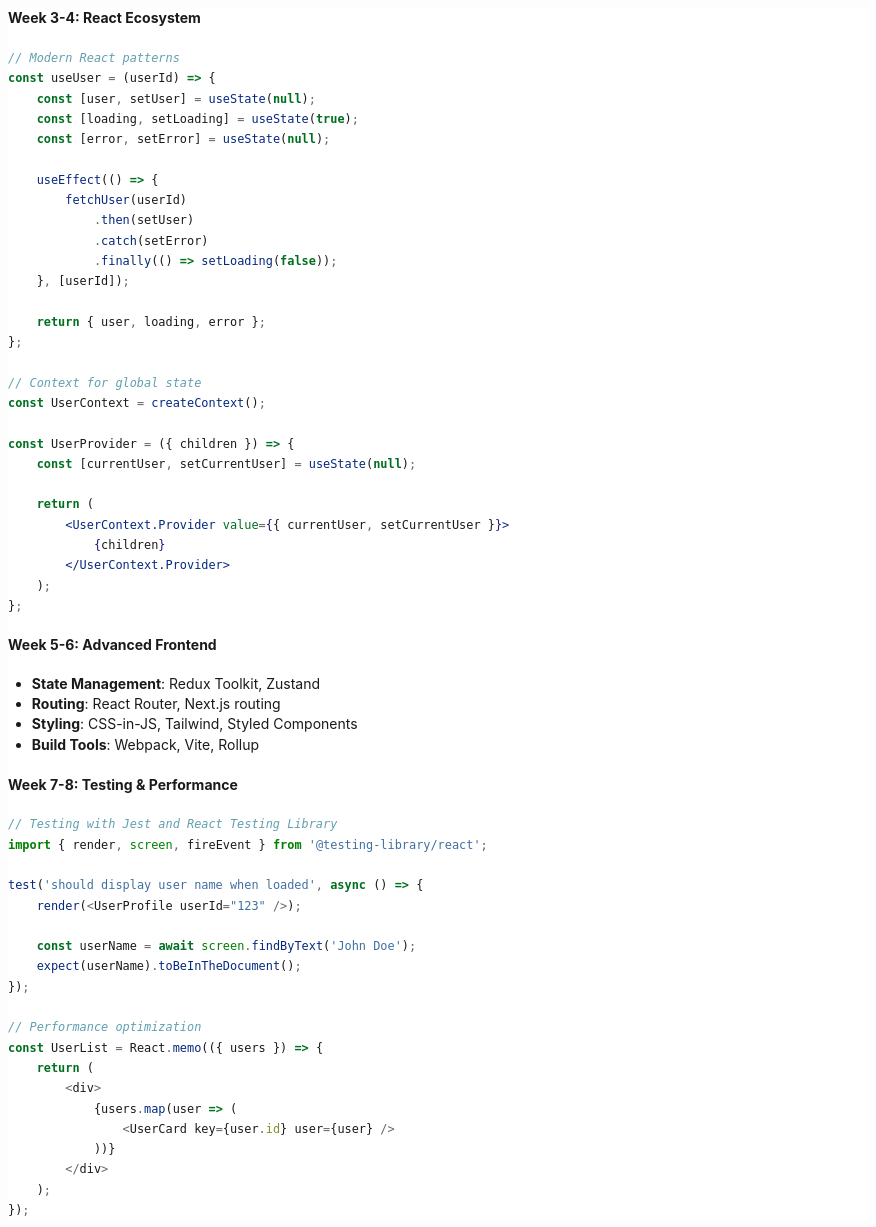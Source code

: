 #### Week 3-4: React Ecosystem
```jsx
// Modern React patterns
const useUser = (userId) => {
    const [user, setUser] = useState(null);
    const [loading, setLoading] = useState(true);
    const [error, setError] = useState(null);
    
    useEffect(() => {
        fetchUser(userId)
            .then(setUser)
            .catch(setError)
            .finally(() => setLoading(false));
    }, [userId]);
    
    return { user, loading, error };
};

// Context for global state
const UserContext = createContext();

const UserProvider = ({ children }) => {
    const [currentUser, setCurrentUser] = useState(null);
    
    return (
        <UserContext.Provider value={{ currentUser, setCurrentUser }}>
            {children}
        </UserContext.Provider>
    );
};
```

#### Week 5-6: Advanced Frontend
- **State Management**: Redux Toolkit, Zustand
- **Routing**: React Router, Next.js routing
- **Styling**: CSS-in-JS, Tailwind, Styled Components
- **Build Tools**: Webpack, Vite, Rollup

#### Week 7-8: Testing & Performance
```javascript
// Testing with Jest and React Testing Library
import { render, screen, fireEvent } from '@testing-library/react';

test('should display user name when loaded', async () => {
    render(<UserProfile userId="123" />);
    
    const userName = await screen.findByText('John Doe');
    expect(userName).toBeInTheDocument();
});

// Performance optimization
const UserList = React.memo(({ users }) => {
    return (
        <div>
            {users.map(user => (
                <UserCard key={user.id} user={user} />
            ))}
        </div>
    );
});
```
